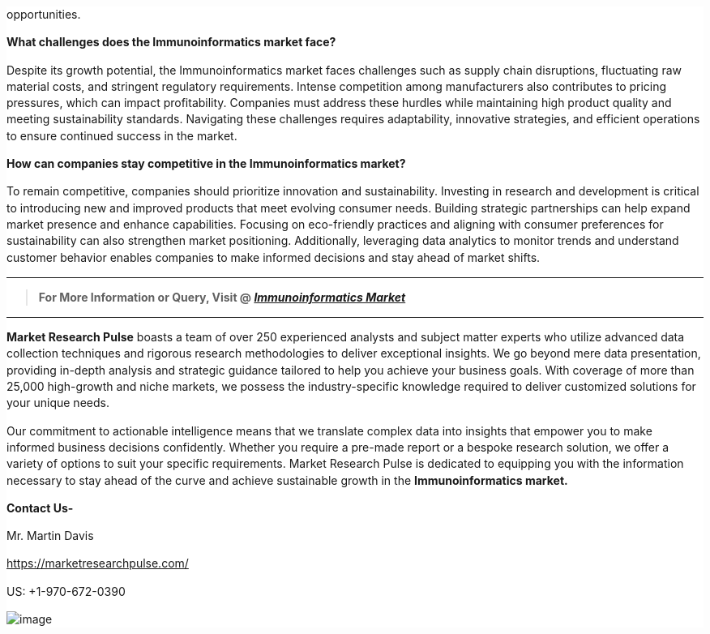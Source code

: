 opportunities.</p><p><strong>What challenges does the Immunoinformatics market face?</strong></p><p>Despite its growth potential, the Immunoinformatics market faces challenges such as supply chain disruptions, fluctuating raw material costs, and stringent regulatory requirements. Intense competition among manufacturers also contributes to pricing pressures, which can impact profitability. Companies must address these hurdles while maintaining high product quality and meeting sustainability standards. Navigating these challenges requires adaptability, innovative strategies, and efficient operations to ensure continued success in the market.</p><p><strong>How can companies stay competitive in the Immunoinformatics market?</strong></p><p>To remain competitive, companies should prioritize innovation and sustainability. Investing in research and development is critical to introducing new and improved products that meet evolving consumer needs. Building strategic partnerships can help expand market presence and enhance capabilities. Focusing on eco-friendly practices and aligning with consumer preferences for sustainability can also strengthen market positioning. Additionally, leveraging data analytics to monitor trends and understand customer behavior enables companies to make informed decisions and stay ahead of market shifts.</p><hr /><blockquote><p><strong>For More Information or Query, Visit @&nbsp;<em><a href="https://marketresearchpulse.com/report/77642/immunoinformatics-market?utm_source=Linkedin&utm_medium=0111">Immunoinformatics Market</a></em></strong></p></blockquote><hr /><p><strong>Market Research Pulse</strong> boasts a team of over 250 experienced analysts and subject matter experts who utilize advanced data collection techniques and rigorous research methodologies to deliver exceptional insights. We go beyond mere data presentation, providing in-depth analysis and strategic guidance tailored to help you achieve your business goals. With coverage of more than 25,000 high-growth and niche markets, we possess the industry-specific knowledge required to deliver customized solutions for your unique needs.</p><p>Our commitment to actionable intelligence means that we translate complex data into insights that empower you to make informed business decisions confidently. Whether you require a pre-made report or a bespoke research solution, we offer a variety of options to suit your specific requirements. Market Research Pulse is dedicated to equipping you with the information necessary to stay ahead of the curve and achieve sustainable growth in the <strong>Immunoinformatics market.</strong></p><p><strong>Contact Us-</strong></p><p>Mr. Martin Davis</p><p>https://marketresearchpulse.com/</p><p>US: +1-970-672-0390</p>
![image](https://github.com/user-attachments/assets/b3e5036b-d9d4-461f-bffc-614c1207c59c)
